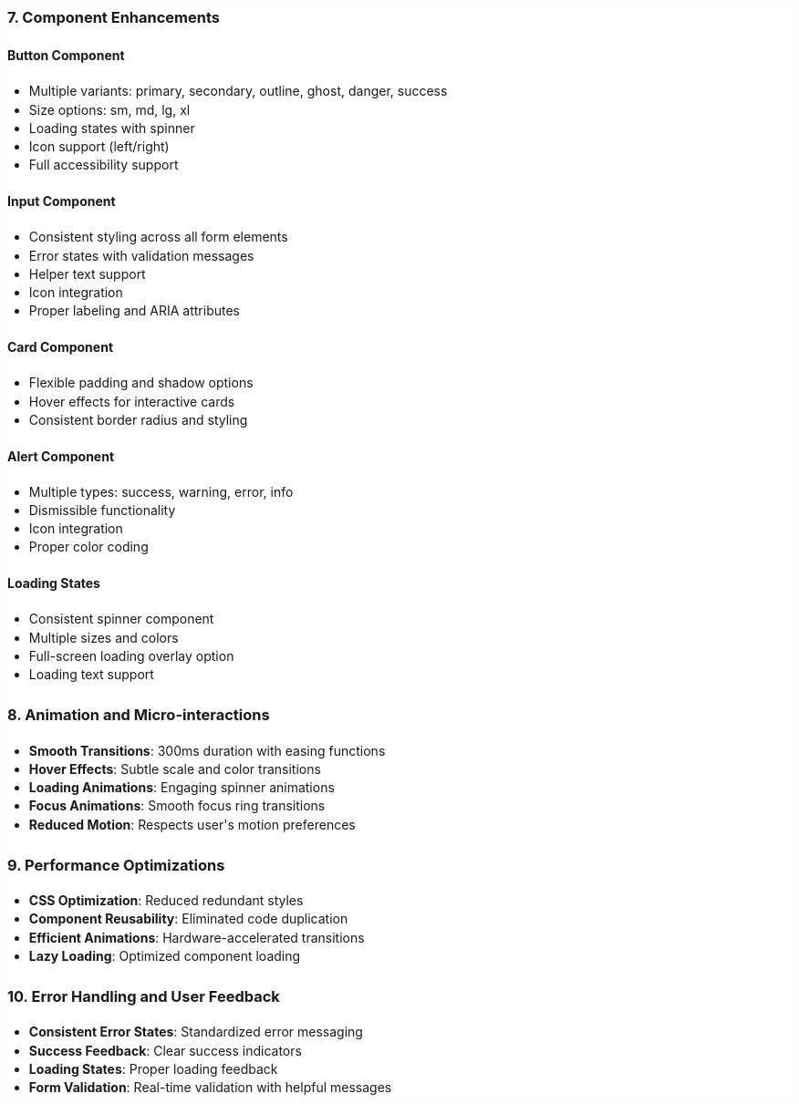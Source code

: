 ### 7. **Component Enhancements**

#### **Button Component**
- Multiple variants: primary, secondary, outline, ghost, danger, success
- Size options: sm, md, lg, xl
- Loading states with spinner
- Icon support (left/right)
- Full accessibility support

#### **Input Component**
- Consistent styling across all form elements
- Error states with validation messages
- Helper text support
- Icon integration
- Proper labeling and ARIA attributes

#### **Card Component**
- Flexible padding and shadow options
- Hover effects for interactive cards
- Consistent border radius and styling

#### **Alert Component**
- Multiple types: success, warning, error, info
- Dismissible functionality
- Icon integration
- Proper color coding

#### **Loading States**
- Consistent spinner component
- Multiple sizes and colors
- Full-screen loading overlay option
- Loading text support

### 8. **Animation and Micro-interactions**
- **Smooth Transitions**: 300ms duration with easing functions
- **Hover Effects**: Subtle scale and color transitions
- **Loading Animations**: Engaging spinner animations
- **Focus Animations**: Smooth focus ring transitions
- **Reduced Motion**: Respects user's motion preferences

### 9. **Performance Optimizations**
- **CSS Optimization**: Reduced redundant styles
- **Component Reusability**: Eliminated code duplication
- **Efficient Animations**: Hardware-accelerated transitions
- **Lazy Loading**: Optimized component loading

### 10. **Error Handling and User Feedback**
- **Consistent Error States**: Standardized error messaging
- **Success Feedback**: Clear success indicators
- **Loading States**: Proper loading feedback
- **Form Validation**: Real-time validation with helpful messages
